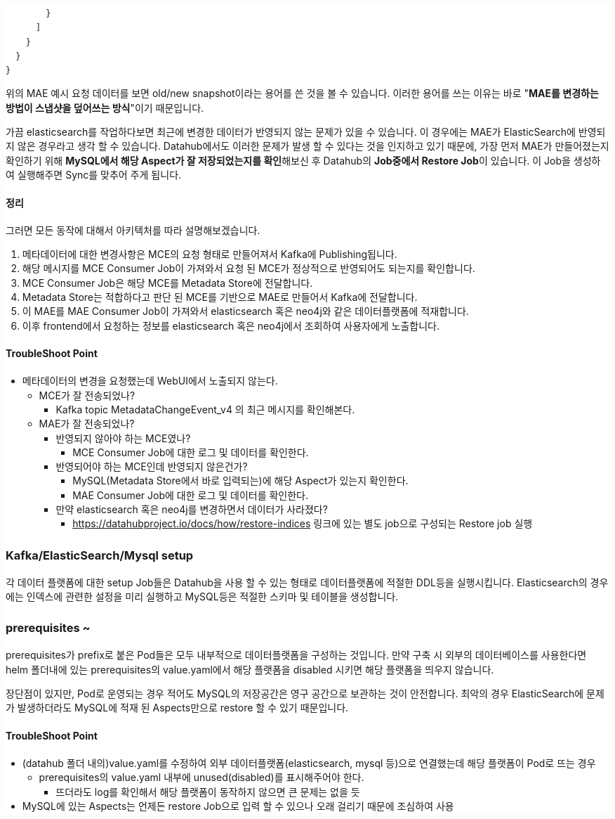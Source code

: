 ```
        }
      ]
    }
  }
}
```

위의 MAE 예시 요청 데이터를 보면 old/new snapshot이라는 용어를 쓴 것을 볼 수 있습니다. 이러한 용어를 쓰는 이유는 바로 "**MAE를 변경하는 방법이 스냅샷을 덮어쓰는 방식**"이기 때문입니다.

가끔 elasticsearch를 작업하다보면 최근에 변경한 데이터가 반영되지 않는 문제가 있을 수 있습니다. 이 경우에는 MAE가 ElasticSearch에 반영되지 않은 경우라고 생각 할 수 있습니다. Datahub에서도 이러한 문제가 발생 할 수 있다는 것을 인지하고 있기 때문에, 가장 먼저 MAE가 만들어졌는지 확인하기 위해 **MySQL에서 해당 Aspect가 잘 저장되었는지를 확인**해보신 후 Datahub의 **Job중에서 Restore Job**이 있습니다. 이 Job을 생성하여 실행해주면 Sync를 맞추어 주게 됩니다.

#### 정리

그러면 모든 동작에 대해서 아키텍처를 따라 설명해보겠습니다.

1. 메타데이터에 대한 변경사항은 MCE의 요청 형태로 만들어져서 Kafka에 Publishing됩니다.
2. 해당 메시지를 MCE Consumer Job이 가져와서 요청 된 MCE가 정상적으로 반영되어도 되는지를 확인합니다.
3. MCE Consumer Job은 해당 MCE를 Metadata Store에 전달합니다.
4. Metadata Store는 적합하다고 판단 된 MCE를 기반으로 MAE로 만들어서 Kafka에 전달합니다.
5. 이 MAE를 MAE Consumer Job이 가져와서 elasticsearch 혹은 neo4j와 같은 데이터플랫폼에 적재합니다.
6. 이후 frontend에서 요청하는 정보를 elasticsearch 혹은 neo4j에서 조회하여 사용자에게 노출합니다.

#### TroubleShoot Point

- 메타데이터의 변경을 요청했는데 WebUI에서 노출되지 않는다.
	- MCE가 잘 전송되었나?
		- Kafka topic MetadataChangeEvent_v4 의 최근 메시지를 확인해본다.
	- MAE가 잘 전송되었나?
		- 반영되지 않아야 하는 MCE였나?
			- MCE Consumer Job에 대한 로그 및 데이터를 확인한다.
		- 반영되어야 하는 MCE인데 반영되지 않은건가?
			- MySQL(Metadata Store에서 바로 입력되는)에 해당 Aspect가 있는지 확인한다.
			- MAE Consumer Job에 대한 로그 및 데이터를 확인한다.
		- 만약 elasticsearch 혹은 neo4j를 변경하면서 데이터가 사라졌다?
			- https://datahubproject.io/docs/how/restore-indices 링크에 있는 별도 job으로 구성되는 Restore job 실행

### Kafka/ElasticSearch/Mysql setup

각 데이터 플랫폼에 대한 setup Job들은 Datahub을 사용 할 수 있는 형태로 데이터플랫폼에 적절한 DDL등을 실행시킵니다. Elasticsearch의 경우에는 인덱스에 관련한 설정을 미리 실행하고 MySQL등은 적절한 스키마 및 테이블을 생성합니다.

### prerequisites ~

prerequisites가 prefix로 붙은 Pod들은 모두 내부적으로 데이터플랫폼을 구성하는 것입니다. 만약 구축 시 외부의 데이터베이스를 사용한다면 helm 폴더내에 있는 prerequisites의 value.yaml에서 해당 플랫폼을 disabled 시키면 해당 플랫폼을 띄우지 않습니다.

장단점이 있지만, Pod로 운영되는 경우 적어도 MySQL의 저장공간은 영구 공간으로 보관하는 것이 안전합니다. 최악의 경우 ElasticSearch에 문제가 발생하더라도 MySQL에 적재 된 Aspects만으로 restore 할 수 있기 때문입니다.

#### TroubleShoot Point

- (datahub 폴더 내의)value.yaml를 수정하여 외부 데이터플랫폼(elasticsearch, mysql 등)으로 연결했는데 해당 플랫폼이 Pod로 뜨는 경우
	- prerequisites의 value.yaml 내부에 unused(disabled)를 표시해주어야 한다.
		- 뜨더라도 log를 확인해서 해당 플랫폼이 동작하지 않으면 큰 문제는 없을 듯
- MySQL에 있는 Aspects는 언제든 restore Job으로 입력 할 수 있으나 오래 걸리기 때문에 조심하여 사용


